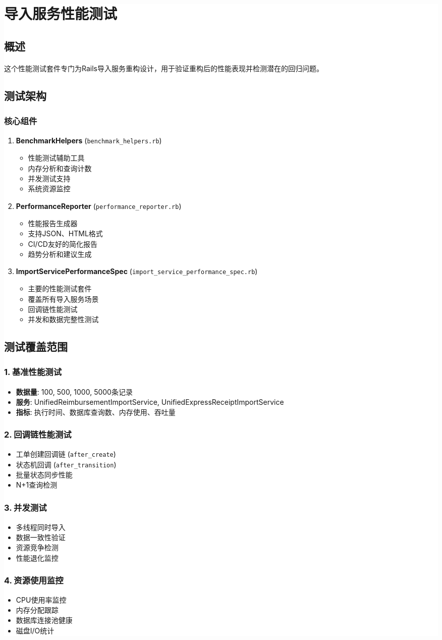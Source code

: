 # 导入服务性能测试

## 概述

这个性能测试套件专门为Rails导入服务重构设计，用于验证重构后的性能表现并检测潜在的回归问题。

## 测试架构

### 核心组件

1. **BenchmarkHelpers** (`benchmark_helpers.rb`)
   - 性能测试辅助工具
   - 内存分析和查询计数
   - 并发测试支持
   - 系统资源监控

2. **PerformanceReporter** (`performance_reporter.rb`)
   - 性能报告生成器
   - 支持JSON、HTML格式
   - CI/CD友好的简化报告
   - 趋势分析和建议生成

3. **ImportServicePerformanceSpec** (`import_service_performance_spec.rb`)
   - 主要的性能测试套件
   - 覆盖所有导入服务场景
   - 回调链性能测试
   - 并发和数据完整性测试

## 测试覆盖范围

### 1. 基准性能测试
- **数据量**: 100, 500, 1000, 5000条记录
- **服务**: UnifiedReimbursementImportService, UnifiedExpressReceiptImportService
- **指标**: 执行时间、数据库查询数、内存使用、吞吐量

### 2. 回调链性能测试
- 工单创建回调链 (`after_create`)
- 状态机回调 (`after_transition`)
- 批量状态同步性能
- N+1查询检测

### 3. 并发测试
- 多线程同时导入
- 数据一致性验证
- 资源竞争检测
- 性能退化监控

### 4. 资源使用监控
- CPU使用率监控
- 内存分配跟踪
- 数据库连接池健康
- 磁盘I/O统计
